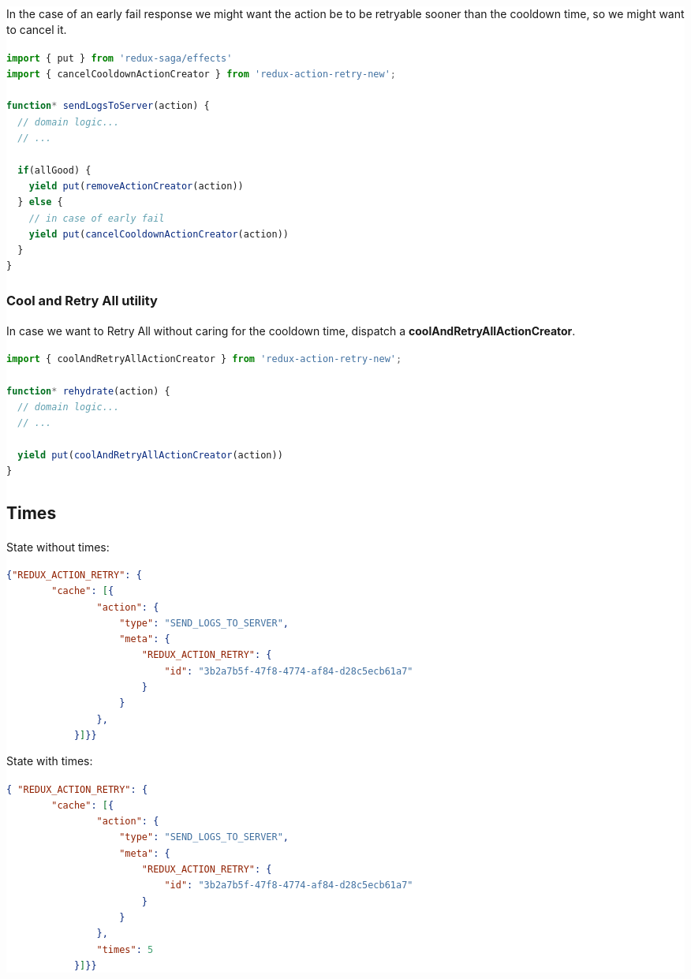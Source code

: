 In the case of an early fail response we might want the action be to be retryable sooner than the cooldown time, so we might want to cancel it.

```ts
import { put } from 'redux-saga/effects'
import { cancelCooldownActionCreator } from 'redux-action-retry-new';

function* sendLogsToServer(action) {
  // domain logic...
  // ...

  if(allGood) {
    yield put(removeActionCreator(action))
  } else {
    // in case of early fail
    yield put(cancelCooldownActionCreator(action))
  }
}
```

### Cool and Retry All utility

In case we want to Retry All without caring for the cooldown time, dispatch a **coolAndRetryAllActionCreator**.

```ts
import { coolAndRetryAllActionCreator } from 'redux-action-retry-new';

function* rehydrate(action) {
  // domain logic...
  // ...

  yield put(coolAndRetryAllActionCreator(action))
}
```

## Times

State without times:
```json
{"REDUX_ACTION_RETRY": {
        "cache": [{
                "action": {
                    "type": "SEND_LOGS_TO_SERVER",
                    "meta": {
                        "REDUX_ACTION_RETRY": {
                            "id": "3b2a7b5f-47f8-4774-af84-d28c5ecb61a7"
                        }
                    }
                },
            }]}}
```
State with times:
```json
{ "REDUX_ACTION_RETRY": {
        "cache": [{
                "action": {
                    "type": "SEND_LOGS_TO_SERVER",
                    "meta": {
                        "REDUX_ACTION_RETRY": {
                            "id": "3b2a7b5f-47f8-4774-af84-d28c5ecb61a7"
                        }
                    }
                },
                "times": 5
            }]}}
```
